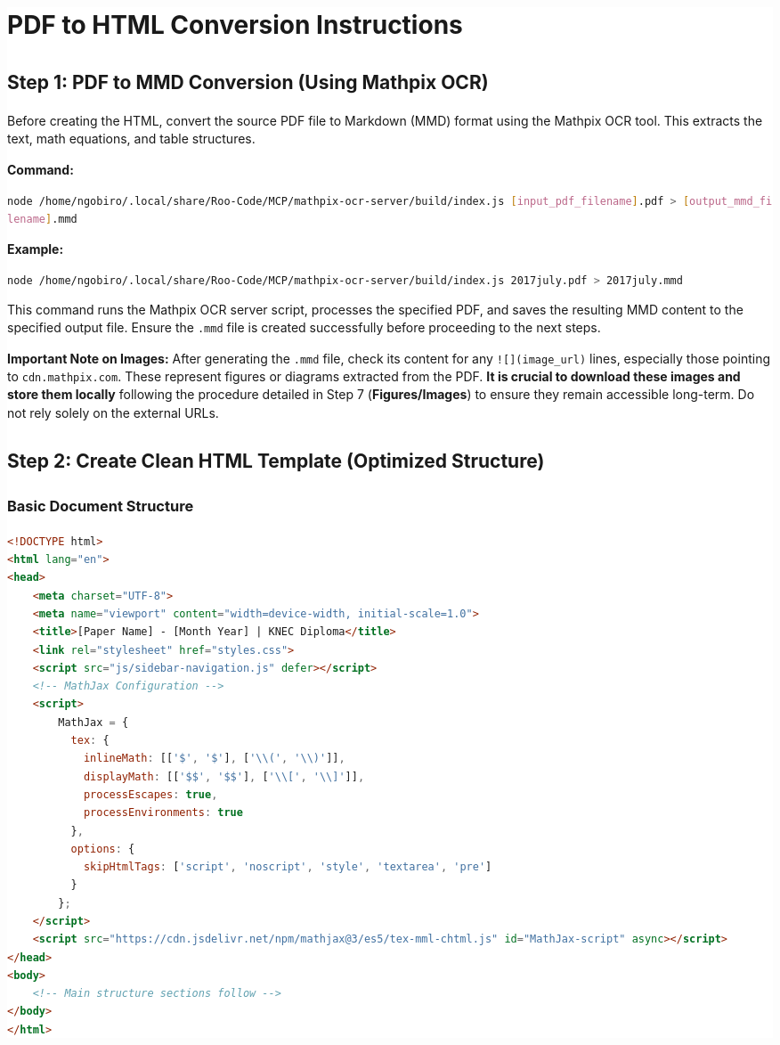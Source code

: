 # PDF to HTML Conversion Instructions

## Step 1: PDF to MMD Conversion (Using Mathpix OCR)

Before creating the HTML, convert the source PDF file to Markdown (MMD) format using the Mathpix OCR tool. This extracts the text, math equations, and table structures.

**Command:**

```bash
node /home/ngobiro/.local/share/Roo-Code/MCP/mathpix-ocr-server/build/index.js [input_pdf_filename].pdf > [output_mmd_filename].mmd
```

**Example:**

```bash
node /home/ngobiro/.local/share/Roo-Code/MCP/mathpix-ocr-server/build/index.js 2017july.pdf > 2017july.mmd
```

This command runs the Mathpix OCR server script, processes the specified PDF, and saves the resulting MMD content to the specified output file. Ensure the `.mmd` file is created successfully before proceeding to the next steps.

**Important Note on Images:** After generating the `.mmd` file, check its content for any `![](image_url)` lines, especially those pointing to `cdn.mathpix.com`. These represent figures or diagrams extracted from the PDF. **It is crucial to download these images and store them locally** following the procedure detailed in Step 7 (**Figures/Images**) to ensure they remain accessible long-term. Do not rely solely on the external URLs.

## Step 2: Create Clean HTML Template (Optimized Structure)

### Basic Document Structure
```html
<!DOCTYPE html>
<html lang="en">
<head>
    <meta charset="UTF-8">
    <meta name="viewport" content="width=device-width, initial-scale=1.0">
    <title>[Paper Name] - [Month Year] | KNEC Diploma</title>
    <link rel="stylesheet" href="styles.css">
    <script src="js/sidebar-navigation.js" defer></script>
    <!-- MathJax Configuration -->
    <script>
        MathJax = {
          tex: {
            inlineMath: [['$', '$'], ['\\(', '\\)']],
            displayMath: [['$$', '$$'], ['\\[', '\\]']],
            processEscapes: true,
            processEnvironments: true
          },
          options: {
            skipHtmlTags: ['script', 'noscript', 'style', 'textarea', 'pre']
          }
        };
    </script>
    <script src="https://cdn.jsdelivr.net/npm/mathjax@3/es5/tex-mml-chtml.js" id="MathJax-script" async></script>
</head>
<body>
    <!-- Main structure sections follow -->
</body>
</html>
```